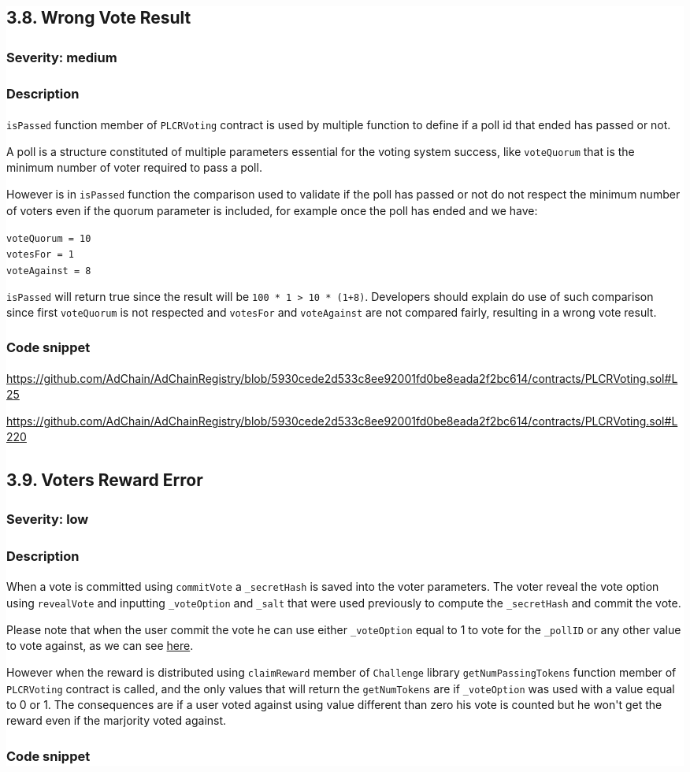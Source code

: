 ## 3.8. Wrong Vote Result

### Severity: medium

### Description

`isPassed` function member of `PLCRVoting` contract is used by multiple function to define if a poll id that ended has passed or not.

A poll is a structure constituted of multiple parameters essential for the voting system success, like `voteQuorum` that is the minimum number of voter required to pass a poll.

However is in `isPassed` function the comparison used to validate if the poll has passed or not do not respect the minimum number of voters even if the quorum parameter is included, for example once the poll has ended and we have:

	voteQuorum = 10
	votesFor = 1
	voteAgainst = 8

`isPassed` will return true since the result will be `100 * 1 > 10 * (1+8)`.
Developers should explain do use of such comparison since first  `voteQuorum` is not respected and `votesFor` and `voteAgainst` are not compared fairly, resulting in a wrong vote result.

### Code snippet

https://github.com/AdChain/AdChainRegistry/blob/5930cede2d533c8ee92001fd0be8eada2f2bc614/contracts/PLCRVoting.sol#L25

https://github.com/AdChain/AdChainRegistry/blob/5930cede2d533c8ee92001fd0be8eada2f2bc614/contracts/PLCRVoting.sol#L220

## 3.9. Voters Reward Error

### Severity: low

### Description

When a vote is committed using `commitVote` a `_secretHash` is saved into the voter parameters. The voter reveal the vote option using `revealVote` and inputting `_voteOption` and `_salt` that were used previously to compute the `_secretHash` and commit the vote.

Please note that when the user commit the vote he can use either `_voteOption` equal to 1 to vote for the `_pollID` or any other value to vote against, as we can see [here](https://github.com/AdChain/AdChainRegistry/blob/5930cede2d533c8ee92001fd0be8eada2f2bc614/contracts/PLCRVoting.sol#L160#L163).

However when the reward is distributed using `claimReward` member of `Challenge` library `getNumPassingTokens` function member of `PLCRVoting` contract is called, and the only values that will return the `getNumTokens` are if `_voteOption` was used with a value equal to 0 or 1. The consequences are if a user voted against using value different than zero his vote is counted but he won't get the reward even if the marjority voted against.

### Code snippet
